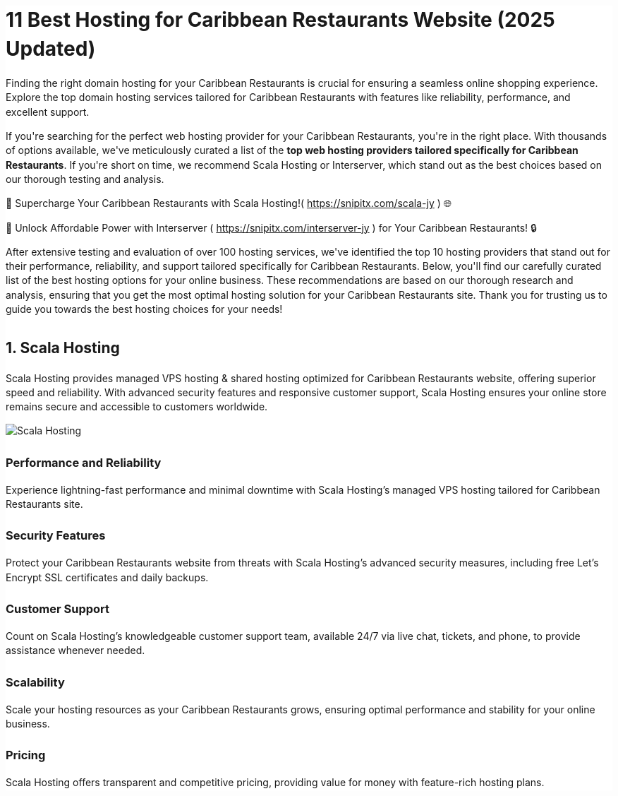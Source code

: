 # 11 Best Hosting for Caribbean Restaurants Website (2025 Updated)

Finding the right domain hosting for your Caribbean Restaurants is crucial for ensuring a seamless online shopping experience. Explore the top domain hosting services tailored for Caribbean Restaurants with features like reliability, performance, and excellent support.

If you're searching for the perfect web hosting provider for your Caribbean Restaurants, you're in the right place. With thousands of options available, we've meticulously curated a list of the **top web hosting providers tailored specifically for Caribbean Restaurants**. If you're short on time, we recommend Scala Hosting or Interserver, which stand out as the best choices based on our thorough testing and analysis.

🚀 Supercharge Your Caribbean Restaurants with Scala Hosting!( https://snipitx.com/scala-jy ) 🌐 

💸 Unlock Affordable Power with Interserver ( https://snipitx.com/interserver-jy ) for Your Caribbean Restaurants! 🔒

After extensive testing and evaluation of over 100 hosting services, we've identified the top 10 hosting providers that stand out for their performance, reliability, and support tailored specifically for Caribbean Restaurants. Below, you'll find our carefully curated list of the best hosting options for your online business. These recommendations are based on our thorough research and analysis, ensuring that you get the most optimal hosting solution for your Caribbean Restaurants site. Thank you for trusting us to guide you towards the best hosting choices for your needs!

## 1. Scala Hosting

Scala Hosting provides managed VPS hosting & shared hosting optimized for Caribbean Restaurants website, offering superior speed and reliability. With advanced security features and responsive customer support, Scala Hosting ensures your online store remains secure and accessible to customers worldwide.

![Scala Hosting](https://i.imgur.com/uJ5JIK3.png "Scala Web Hosting")

### Performance and Reliability
Experience lightning-fast performance and minimal downtime with Scala Hosting’s managed VPS hosting tailored for Caribbean Restaurants site.

### Security Features
Protect your Caribbean Restaurants website from threats with Scala Hosting’s advanced security measures, including free Let’s Encrypt SSL certificates and daily backups.

### Customer Support
Count on Scala Hosting’s knowledgeable customer support team, available 24/7 via live chat, tickets, and phone, to provide assistance whenever needed.

### Scalability
Scale your hosting resources as your Caribbean Restaurants grows, ensuring optimal performance and stability for your online business.

### Pricing
Scala Hosting offers transparent and competitive pricing, providing value for money with feature-rich hosting plans.
